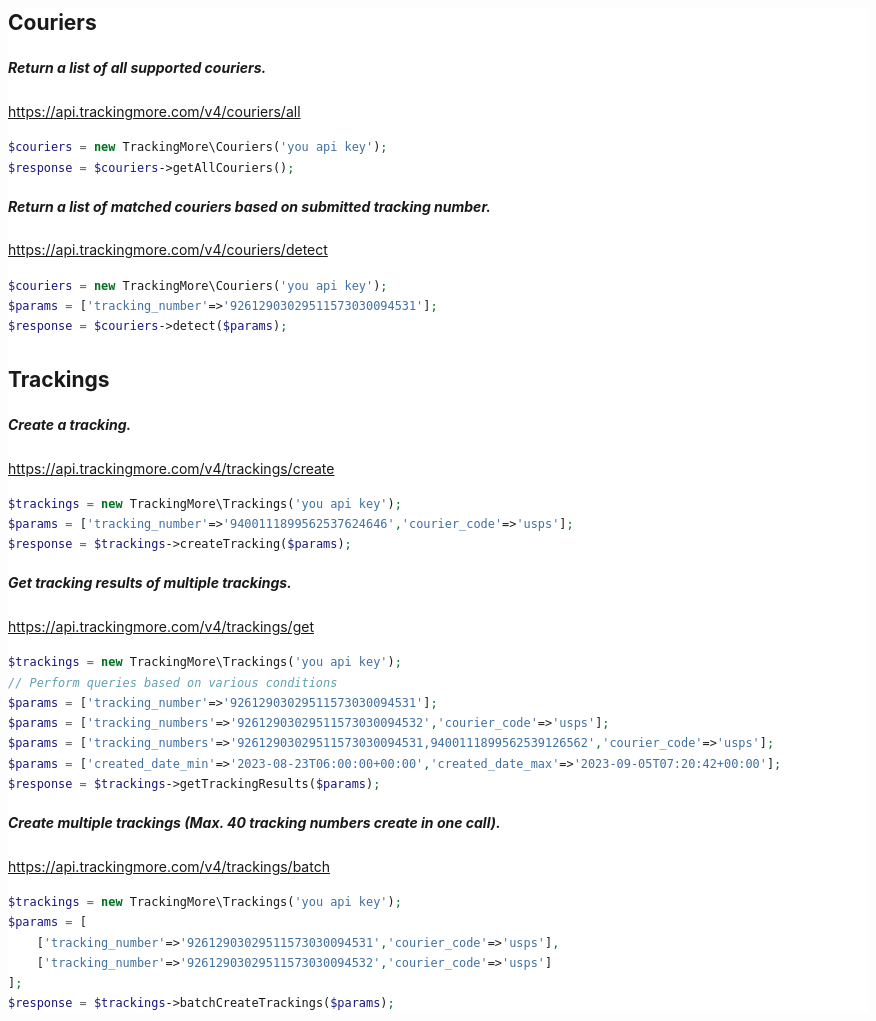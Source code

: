 ## Couriers
##### Return a list of all supported couriers.
https://api.trackingmore.com/v4/couriers/all
```php
$couriers = new TrackingMore\Couriers('you api key');
$response = $couriers->getAllCouriers();
```

##### Return a list of matched couriers based on submitted tracking number.
https://api.trackingmore.com/v4/couriers/detect
```php
$couriers = new TrackingMore\Couriers('you api key');
$params = ['tracking_number'=>'92612903029511573030094531'];
$response = $couriers->detect($params);
```

## Trackings
##### Create a tracking.
https://api.trackingmore.com/v4/trackings/create
```php
$trackings = new TrackingMore\Trackings('you api key');
$params = ['tracking_number'=>'9400111899562537624646','courier_code'=>'usps'];
$response = $trackings->createTracking($params);
```

##### Get tracking results of multiple trackings.
https://api.trackingmore.com/v4/trackings/get
```php
$trackings = new TrackingMore\Trackings('you api key');                                                  
// Perform queries based on various conditions
$params = ['tracking_number'=>'92612903029511573030094531'];
$params = ['tracking_numbers'=>'92612903029511573030094532','courier_code'=>'usps'];
$params = ['tracking_numbers'=>'92612903029511573030094531,9400111899562539126562','courier_code'=>'usps'];
$params = ['created_date_min'=>'2023-08-23T06:00:00+00:00','created_date_max'=>'2023-09-05T07:20:42+00:00'];
$response = $trackings->getTrackingResults($params);
```

##### Create multiple trackings (Max. 40 tracking numbers create in one call).
https://api.trackingmore.com/v4/trackings/batch
```php
$trackings = new TrackingMore\Trackings('you api key');
$params = [
    ['tracking_number'=>'92612903029511573030094531','courier_code'=>'usps'],
    ['tracking_number'=>'92612903029511573030094532','courier_code'=>'usps']
];
$response = $trackings->batchCreateTrackings($params);
```
